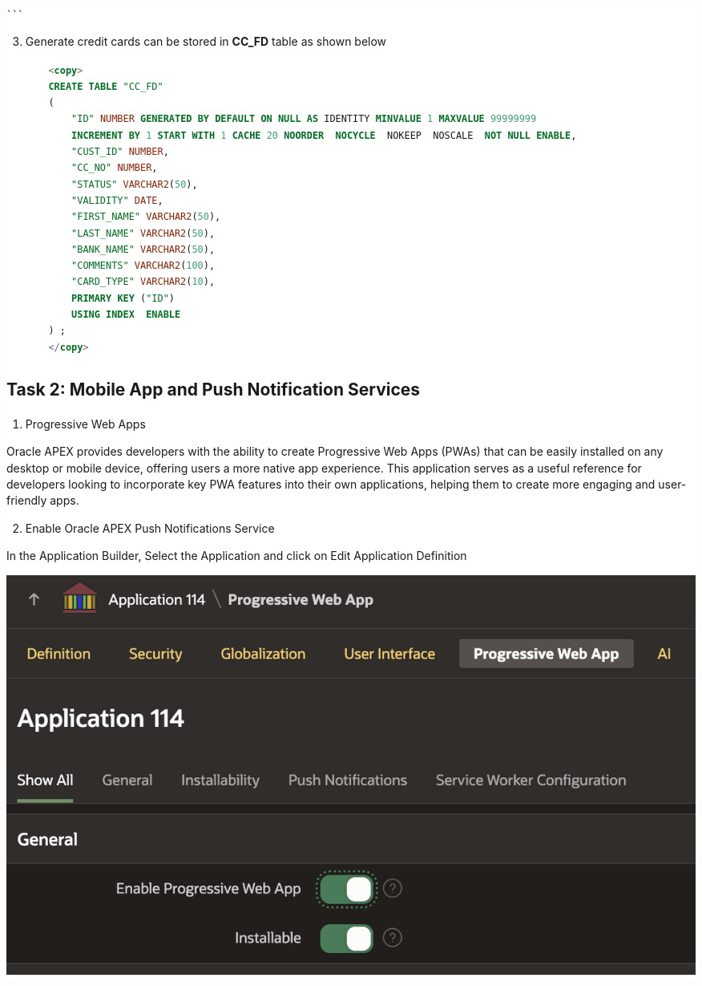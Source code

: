     ``` 

3. Generate credit cards can be stored in **CC\_FD** table as shown below

    ```sql 
        <copy>
        CREATE TABLE "CC_FD" 
        (	
            "ID" NUMBER GENERATED BY DEFAULT ON NULL AS IDENTITY MINVALUE 1 MAXVALUE 99999999
            INCREMENT BY 1 START WITH 1 CACHE 20 NOORDER  NOCYCLE  NOKEEP  NOSCALE  NOT NULL ENABLE, 
            "CUST_ID" NUMBER, 
            "CC_NO" NUMBER, 
            "STATUS" VARCHAR2(50), 
            "VALIDITY" DATE, 
            "FIRST_NAME" VARCHAR2(50), 
            "LAST_NAME" VARCHAR2(50), 
            "BANK_NAME" VARCHAR2(50), 
            "COMMENTS" VARCHAR2(100), 
            "CARD_TYPE" VARCHAR2(10), 
            PRIMARY KEY ("ID")
            USING INDEX  ENABLE
        ) ;
        </copy>
    ``` 

## Task 2: Mobile App and Push Notification Services
 
1. Progressive Web Apps

  Oracle APEX provides developers with the ability to create Progressive Web Apps (PWAs) that can be easily installed on any desktop or mobile device, offering users a more native app experience. This application serves as a useful reference for developers looking to incorporate key PWA features into their own applications, helping them to create more engaging and user-friendly apps.
 
2. Enable Oracle APEX Push Notifications Service

  In the Application Builder, Select the Application and click on Edit Application Definition

  ![Business Process](images/process-1.png) 
